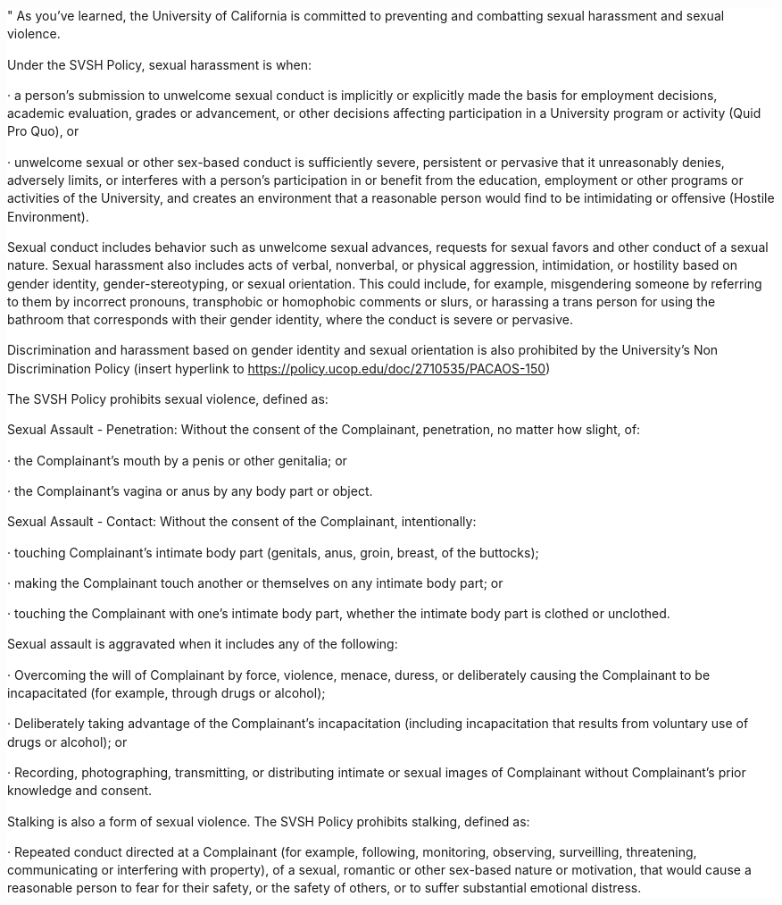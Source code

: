 " As   you’ve learned, the University of California is committed to preventing and   combatting sexual harassment and sexual violence. 

Under the SVSH   Policy, sexual harassment is when:

· a   person’s submission to unwelcome sexual conduct is implicitly or explicitly   made the basis for employment decisions, academic evaluation, grades or   advancement, or other decisions affecting participation in a University   program or activity (Quid Pro Quo), or

· unwelcome sexual or other   sex-based conduct is sufficiently severe, persistent or pervasive that it   unreasonably denies, adversely limits, or interferes with a person’s   participation in or benefit from the education, employment or other programs   or activities of the University, and creates an environment that a reasonable   person would find to be intimidating or offensive (Hostile Environment). 

Sexual conduct includes behavior such as unwelcome sexual advances, requests for sexual favors   and other conduct of a sexual nature. Sexual   harassment also includes acts of verbal, nonverbal, or physical   aggression, intimidation, or hostility based on gender identity,   gender-stereotyping, or sexual orientation. This could include, for example, misgendering someone by referring to   them by incorrect pronouns, transphobic or homophobic comments or slurs, or   harassing a trans person for using the bathroom that corresponds with their   gender identity, where the conduct is severe or pervasive.

Discrimination and harassment   based on gender identity and sexual orientation is also prohibited by the   University’s Non Discrimination Policy (insert hyperlink to https://policy.ucop.edu/doc/2710535/PACAOS-150)

The SVSH Policy prohibits sexual violence, defined as:

Sexual Assault - Penetration: Without the consent of the Complainant, penetration, no matter how slight, of: 

· the  Complainant’s mouth by a penis or other genitalia; or 

· the Complainant’s vagina or anus by any body part or object. 

Sexual Assault - Contact: Without   the consent of the Complainant, intentionally: 

· touching Complainant’s intimate body part (genitals, anus, groin, breast, of the buttocks); 

· making the Complainant touch another or themselves on any intimate body part; or 

· touching the Complainant with one’s intimate body part, whether the intimate body part   is clothed or unclothed.

Sexual assault is aggravated when it includes any of the   following: 

· Overcoming   the will of Complainant by force, violence, menace, duress, or deliberately   causing the Complainant to be incapacitated (for example, through drugs or   alcohol); 

· Deliberately   taking advantage of the Complainant’s incapacitation (including   incapacitation that results from voluntary use of drugs or alcohol); or 

· Recording,   photographing, transmitting, or distributing intimate or sexual images of   Complainant without Complainant’s prior knowledge and consent. 

Stalking is also a form of sexual violence. The SVSH Policy prohibits stalking, defined   as:

· Repeated conduct directed at a Complainant   (for example, following, monitoring, observing, surveilling, threatening,   communicating or interfering with property), of a sexual, romantic or other   sex-based nature or motivation, that would cause a reasonable person to fear   for their safety, or the safety of others, or to suffer substantial emotional   distress. 
